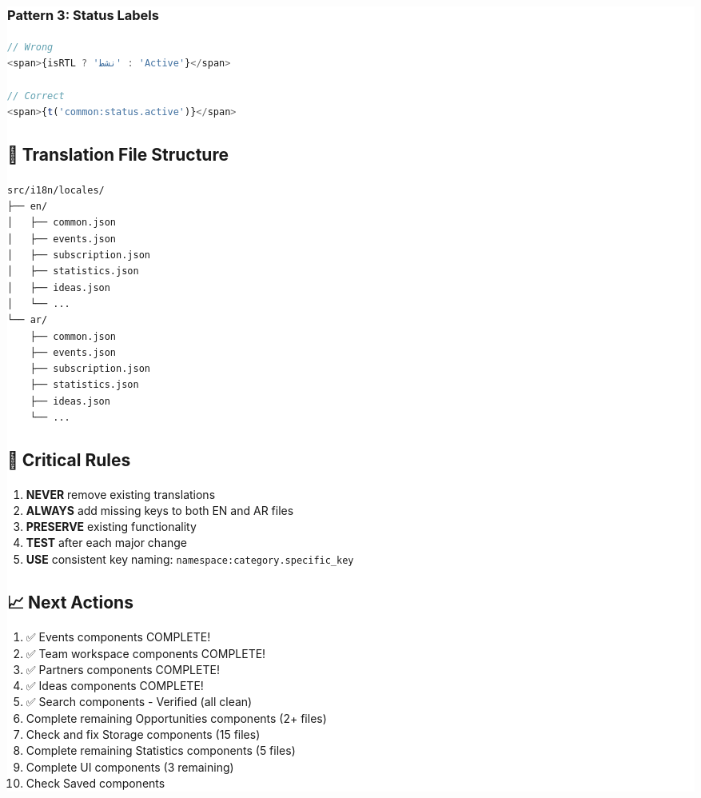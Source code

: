### Pattern 3: Status Labels

```javascript
// Wrong
<span>{isRTL ? 'نشط' : 'Active'}</span>

// Correct
<span>{t('common:status.active')}</span>
```

## 📁 Translation File Structure

```
src/i18n/locales/
├── en/
│   ├── common.json
│   ├── events.json
│   ├── subscription.json
│   ├── statistics.json
│   ├── ideas.json
│   └── ...
└── ar/
    ├── common.json
    ├── events.json
    ├── subscription.json
    ├── statistics.json
    ├── ideas.json
    └── ...
```

## 🚨 Critical Rules

1. **NEVER** remove existing translations
2. **ALWAYS** add missing keys to both EN and AR files
3. **PRESERVE** existing functionality
4. **TEST** after each major change
5. **USE** consistent key naming: `namespace:category.specific_key`

## 📈 Next Actions

1. ✅ Events components COMPLETE!
2. ✅ Team workspace components COMPLETE!
3. ✅ Partners components COMPLETE!
4. ✅ Ideas components COMPLETE!
5. ✅ Search components - Verified (all clean)
6. Complete remaining Opportunities components (2+ files)
7. Check and fix Storage components (15 files)
8. Complete remaining Statistics components (5 files)
9. Complete UI components (3 remaining)
10. Check Saved components
